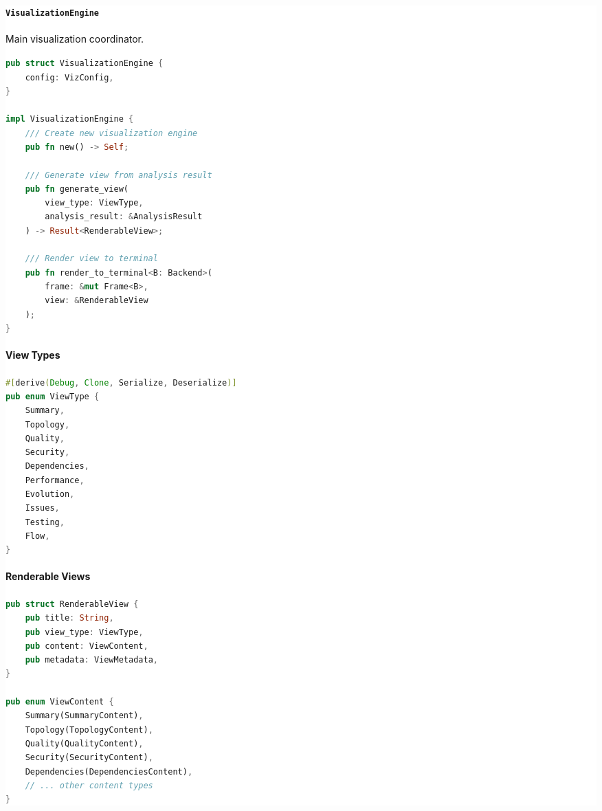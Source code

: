 #### `VisualizationEngine`
Main visualization coordinator.

```rust
pub struct VisualizationEngine {
    config: VizConfig,
}

impl VisualizationEngine {
    /// Create new visualization engine
    pub fn new() -> Self;

    /// Generate view from analysis result
    pub fn generate_view(
        view_type: ViewType,
        analysis_result: &AnalysisResult
    ) -> Result<RenderableView>;

    /// Render view to terminal
    pub fn render_to_terminal<B: Backend>(
        frame: &mut Frame<B>,
        view: &RenderableView
    );
}
```

#### View Types
```rust
#[derive(Debug, Clone, Serialize, Deserialize)]
pub enum ViewType {
    Summary,
    Topology,
    Quality,
    Security,
    Dependencies,
    Performance,
    Evolution,
    Issues,
    Testing,
    Flow,
}
```

#### Renderable Views
```rust
pub struct RenderableView {
    pub title: String,
    pub view_type: ViewType,
    pub content: ViewContent,
    pub metadata: ViewMetadata,
}

pub enum ViewContent {
    Summary(SummaryContent),
    Topology(TopologyContent),
    Quality(QualityContent),
    Security(SecurityContent),
    Dependencies(DependenciesContent),
    // ... other content types
}
```
